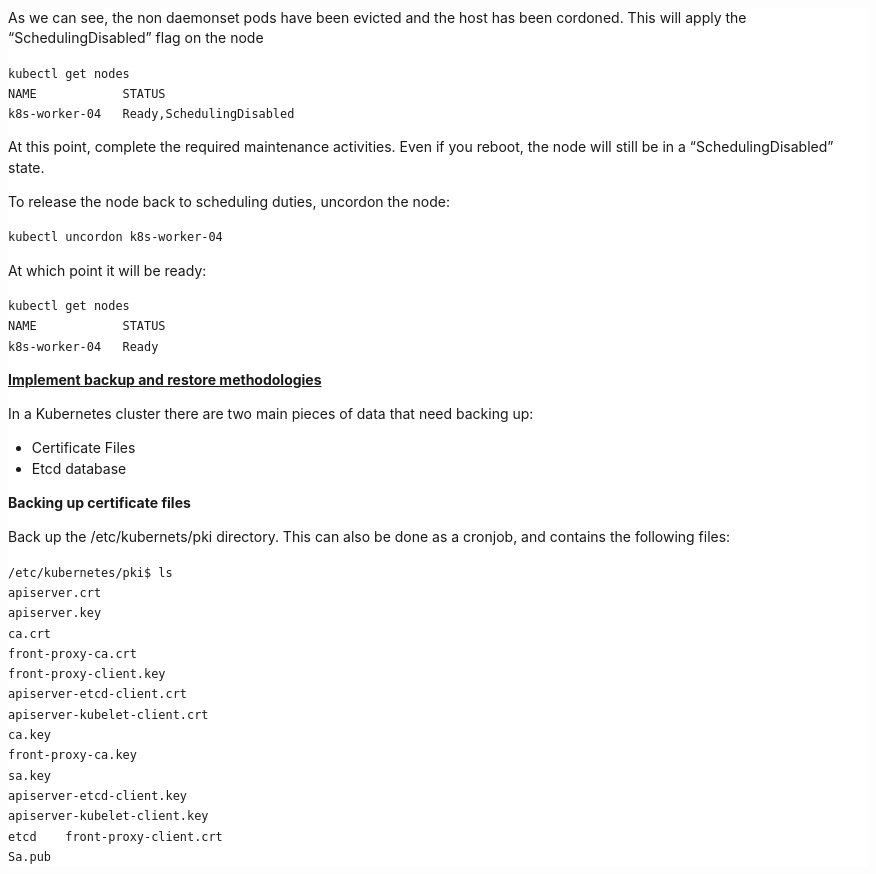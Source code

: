 
As we can see, the non daemonset pods have been evicted and the host has been cordoned. This will apply the “SchedulingDisabled” flag on the node


```
kubectl get nodes
NAME        	STATUS                	 
k8s-worker-04   Ready,SchedulingDisabled
```


At this point, complete the required maintenance activities. Even if you reboot, the node will still be in a “SchedulingDisabled” state.

To release the node back to scheduling duties, uncordon the node:


```
kubectl uncordon k8s-worker-04
```


At which point it will be ready:


```
kubectl get nodes
NAME        	STATUS                	 
k8s-worker-04   Ready
```


**<span style="text-decoration:underline;">Implement backup and restore methodologies</span>**

In a Kubernetes cluster there are two main pieces of data that need backing up:



*   Certificate Files
*   Etcd database

**Backing up certificate files**

Back up the /etc/kubernets/pki directory. This can also be done as a cronjob, and contains the following files:


```
/etc/kubernetes/pki$ ls
apiserver.crt          	
apiserver.key             	
ca.crt  
front-proxy-ca.crt  	
front-proxy-client.key
apiserver-etcd-client.crt  
apiserver-kubelet-client.crt  
ca.key  
front-proxy-ca.key  	
sa.key
apiserver-etcd-client.key  
apiserver-kubelet-client.key  
etcd	front-proxy-client.crt  
Sa.pub
```
